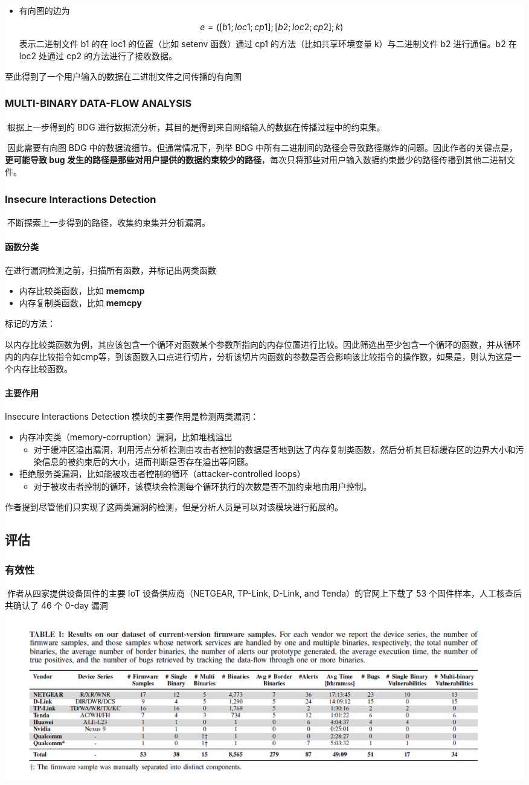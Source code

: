 * 有向图的边为
  $$
  e=([b1;loc1;cp1];[b2;loc2;cp2];k)
  $$
  ​		表示二进制文件 b1 的在 loc1 的位置（比如 setenv 函数）通过 cp1 的方法（比如共享环境变量 k）与二进制文件 b2 进行通信。b2 在 loc2 处通过 cp2 的方法进行了接收数据。

至此得到了一个用户输入的数据在二进制文件之间传播的有向图



### MULTI-BINARY DATA-FLOW ANALYSIS

​		根据上一步得到的 BDG 进行数据流分析，其目的是得到来自网络输入的数据在传播过程中的约束集。

​		因此需要有向图 BDG 中的数据流细节。但通常情况下，列举 BDG 中所有二进制间的路径会导致路径爆炸的问题。因此作者的关键点是，**更可能导致 bug 发生的路径是那些对用户提供的数据约束较少的路径**，每次只将那些对用户输入数据约束最少的路径传播到其他二进制文件。



### Insecure Interactions Detection

​		不断探索上一步得到的路径，收集约束集并分析漏洞。

#### 函数分类

在进行漏洞检测之前，扫描所有函数，并标记出两类函数

* 内存比较类函数，比如 **memcmp**
* 内存复制类函数，比如 **memcpy**

标记的方法：

​		以内存比较类函数为例，其应该包含一个循环对函数某个参数所指向的内存位置进行比较。因此筛选出至少包含一个循环的函数，并从循环内的内存比较指令如cmp等，到该函数入口点进行切片，分析该切片内函数的参数是否会影响该比较指令的操作数，如果是，则认为这是一个内存比较函数。

#### 主要作用

Insecure Interactions Detection 模块的主要作用是检测两类漏洞：

* 内存冲突类（memory-corruption）漏洞，比如堆栈溢出
  * 对于缓冲区溢出漏洞，利用污点分析检测由攻击者控制的数据是否地到达了内存复制类函数，然后分析其目标缓存区的边界大小和污染信息的被约束后的大小，进而判断是否存在溢出等问题。
* 拒绝服务类漏洞，比如能被攻击者控制的循环（attacker-controlled loops）
  * 对于被攻击者控制的循环，该模块会检测每个循环执行的次数是否不加约束地由用户控制。

作者提到尽管他们只实现了这两类漏洞的检测，但是分析人员是可以对该模块进行拓展的。

## 评估

### 有效性

​		作者从四家提供设备固件的主要 IoT 设备供应商（NETGEAR, TP-Link, D-Link, and Tenda）的官网上下载了 53 个固件样本，人工核查后共确认了 46 个 0-day 漏洞

![image-20200720205805869](/images/2020-07-21/image-20200720205805869.png)
